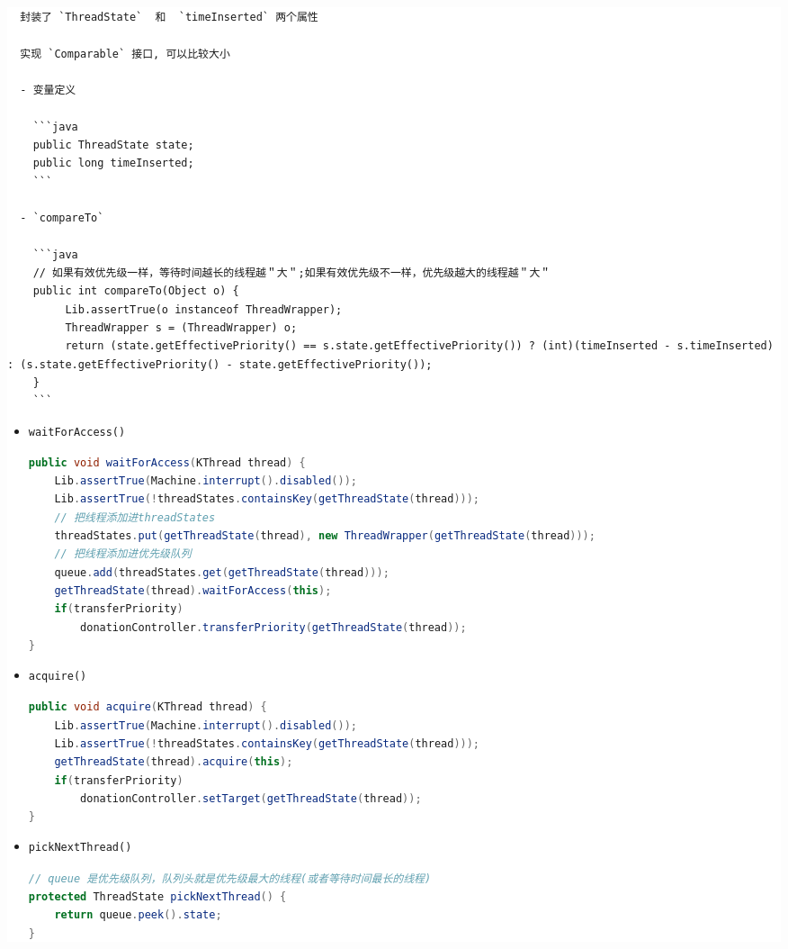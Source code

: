       封装了 `ThreadState`  和  `timeInserted` 两个属性

      实现 `Comparable` 接口, 可以比较大小

      - 变量定义

        ```java
        public ThreadState state;
        public long timeInserted;
        ```

      - `compareTo`

        ```java
        // 如果有效优先级一样，等待时间越长的线程越＂大＂;如果有效优先级不一样，优先级越大的线程越＂大＂
        public int compareTo(Object o) {
             Lib.assertTrue(o instanceof ThreadWrapper);
             ThreadWrapper s = (ThreadWrapper) o;
             return (state.getEffectivePriority() == s.state.getEffectivePriority()) ? (int)(timeInserted - s.timeInserted) : (s.state.getEffectivePriority() - state.getEffectivePriority());
        }
        ```

  - `waitForAccess()`

    ```java
    public void waitForAccess(KThread thread) {
    	Lib.assertTrue(Machine.interrupt().disabled());
        Lib.assertTrue(!threadStates.containsKey(getThreadState(thread)));
        // 把线程添加进threadStates
        threadStates.put(getThreadState(thread), new ThreadWrapper(getThreadState(thread)));
        // 把线程添加进优先级队列
    	queue.add(threadStates.get(getThreadState(thread)));
    	getThreadState(thread).waitForAccess(this);
       	if(transferPriority)
    	    donationController.transferPriority(getThreadState(thread));
    }
    ```

  - `acquire()`

    ```java
    public void acquire(KThread thread) {
    	Lib.assertTrue(Machine.interrupt().disabled());
        Lib.assertTrue(!threadStates.containsKey(getThreadState(thread)));
        getThreadState(thread).acquire(this);
        if(transferPriority)
            donationController.setTarget(getThreadState(thread));
    }
    ```

  - `pickNextThread()`

    ```java
    // queue 是优先级队列，队列头就是优先级最大的线程(或者等待时间最长的线程)
    protected ThreadState pickNextThread() {
        return queue.peek().state;
    }
    ```
